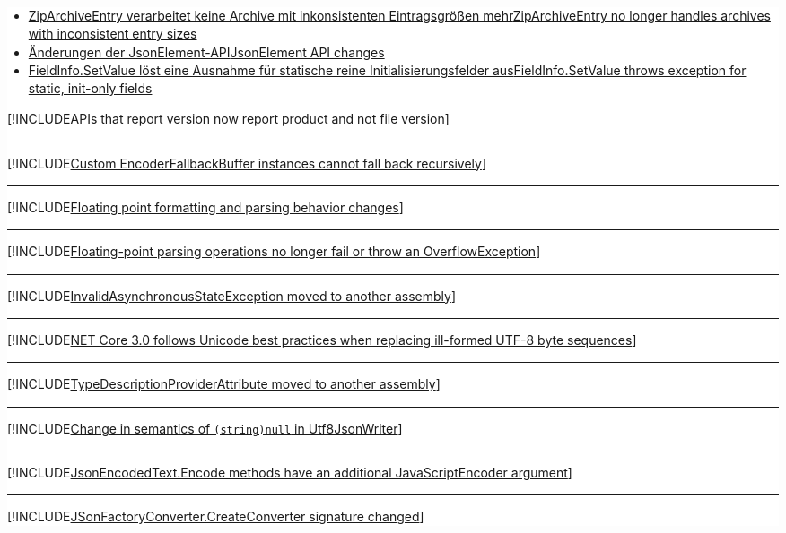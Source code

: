 - [<span data-ttu-id="f8a40-168">ZipArchiveEntry verarbeitet keine Archive mit inkonsistenten Eintragsgrößen mehr</span><span class="sxs-lookup"><span data-stu-id="f8a40-168">ZipArchiveEntry no longer handles archives with inconsistent entry sizes</span></span>](#ziparchiveentry-no-longer-handles-archives-with-inconsistent-entry-sizes)
- [<span data-ttu-id="f8a40-169">Änderungen der JsonElement-API</span><span class="sxs-lookup"><span data-stu-id="f8a40-169">JsonElement API changes</span></span>](#jsonelement-api-changes)
- [<span data-ttu-id="f8a40-170">FieldInfo.SetValue löst eine Ausnahme für statische reine Initialisierungsfelder aus</span><span class="sxs-lookup"><span data-stu-id="f8a40-170">FieldInfo.SetValue throws exception for static, init-only fields</span></span>](#fieldinfosetvalue-throws-exception-for-static-init-only-fields)

[!INCLUDE[APIs that report version now report product and not file version](~/includes/core-changes/corefx/3.0/version-information-changes.md)]

***

[!INCLUDE[Custom EncoderFallbackBuffer instances cannot fall back recursively](~/includes/core-changes/corefx/3.0/custom-encoderfallbackbuffer-cannot-be-recursive.md)]

***

[!INCLUDE[Floating point formatting and parsing behavior changes](~/includes/core-changes/corefx/3.0/floating-point-changes.md)]

***

[!INCLUDE[Floating-point parsing operations no longer fail or throw an OverflowException](~/includes/core-changes/corefx/3.0/floating-point-parsing-does-not-overflow.md)]

***

[!INCLUDE[InvalidAsynchronousStateException moved to another assembly](~/includes/core-changes/corefx/3.0/move-invalidasynchronousstateexception.md)]

***

[!INCLUDE[NET Core 3.0 follows Unicode best practices when replacing ill-formed UTF-8 byte sequences](~/includes/core-changes/corefx/3.0/net-core-3-0-follows-unicode-utf8-best-practices.md)]

***

[!INCLUDE[TypeDescriptionProviderAttribute moved to another assembly](~/includes/core-changes/corefx/3.0/move-typedescriptionproviderattribute.md)]

***

[!INCLUDE[Change in semantics of `(string)null` in Utf8JsonWriter](~/includes/core-changes/corefx/3.0/change-in-null-in-utf8jsonwriter.md)]

***

[!INCLUDE[JsonEncodedText.Encode methods have an additional JavaScriptEncoder argument](~/includes/core-changes/corefx/3.0/jsonencodedtext-encode-has-additional-argument.md)]

***

[!INCLUDE[JSonFactoryConverter.CreateConverter signature changed](~/includes/core-changes/corefx/3.0/jsonfactoryconverter-createconverter.md)]
